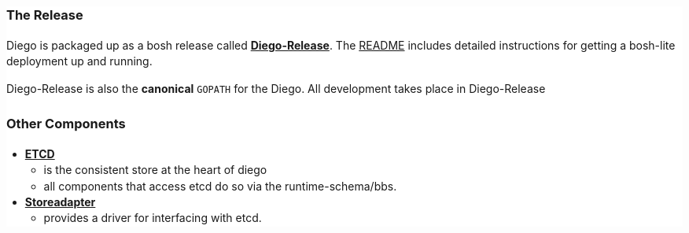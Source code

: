 ### The Release

Diego is packaged up as a bosh release called [**Diego-Release**](https://github.com/cloudfoundry-incubator/diego-release).  The [README](https://github.com/cloudfoundry-incubator/diego-release) includes detailed instructions for getting a bosh-lite deployment up and running.

Diego-Release is also the **canonical** `GOPATH` for the Diego.  All development takes place in Diego-Release

### Other Components

- [**ETCD**](https://github.com/coreos/etcd)
    - is the consistent store at the heart of diego
    - all components that access etcd do so via the runtime-schema/bbs.
- [**Storeadapter**](https://github.com/cloudfoundry/storeadapter)
    - provides a driver for interfacing with etcd.
